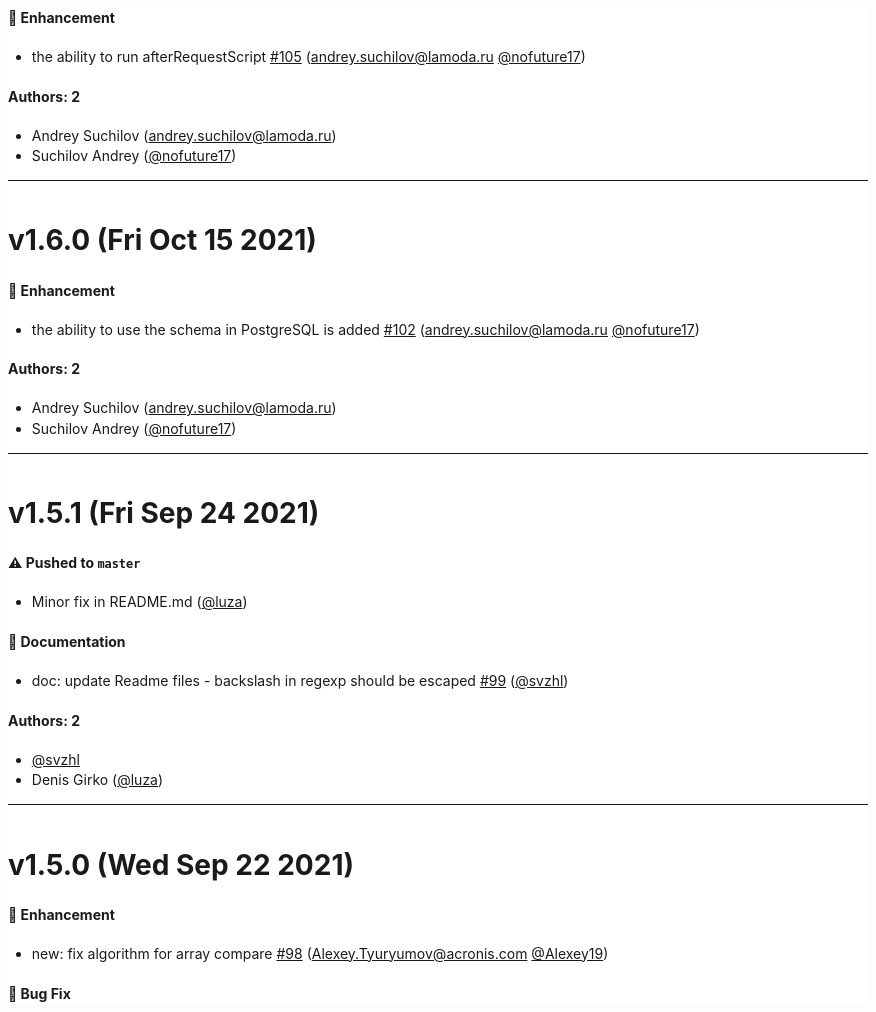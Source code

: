 #### 🚀 Enhancement

- the ability to run afterRequestScript [#105](https://github.com/lamoda/gonkey/pull/105) (andrey.suchilov@lamoda.ru [@nofuture17](https://github.com/nofuture17))

#### Authors: 2

- Andrey Suchilov (andrey.suchilov@lamoda.ru)
- Suchilov Andrey ([@nofuture17](https://github.com/nofuture17))

---

# v1.6.0 (Fri Oct 15 2021)

#### 🚀 Enhancement

- the ability to use the schema in PostgreSQL is added [#102](https://github.com/lamoda/gonkey/pull/102) (andrey.suchilov@lamoda.ru [@nofuture17](https://github.com/nofuture17))

#### Authors: 2

- Andrey Suchilov (andrey.suchilov@lamoda.ru)
- Suchilov Andrey ([@nofuture17](https://github.com/nofuture17))

---

# v1.5.1 (Fri Sep 24 2021)

#### ⚠️ Pushed to `master`

- Minor fix in README.md ([@luza](https://github.com/luza))

#### 📝 Documentation

- doc: update Readme files - backslash in regexp should be escaped [#99](https://github.com/lamoda/gonkey/pull/99) ([@svzhl](https://github.com/svzhl))

#### Authors: 2

- [@svzhl](https://github.com/svzhl)
- Denis Girko ([@luza](https://github.com/luza))

---

# v1.5.0 (Wed Sep 22 2021)

#### 🚀 Enhancement

- new: fix algorithm for array compare [#98](https://github.com/lamoda/gonkey/pull/98) (Alexey.Tyuryumov@acronis.com [@Alexey19](https://github.com/Alexey19))

#### 🐛 Bug Fix
